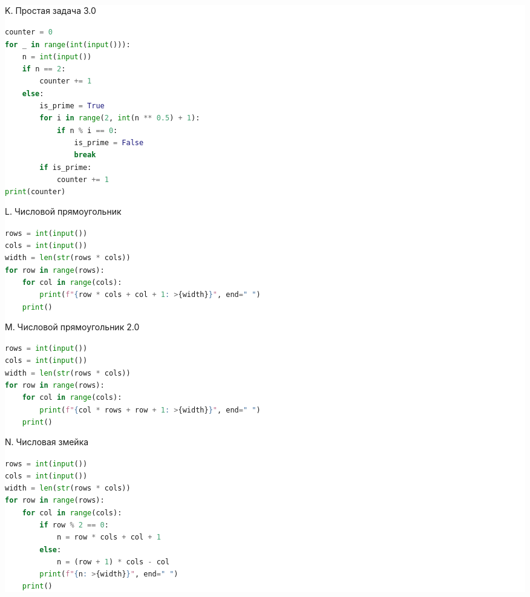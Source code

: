 K. Простая задача 3.0
```python
counter = 0
for _ in range(int(input())):
    n = int(input())
    if n == 2:
        counter += 1
    else:
        is_prime = True
        for i in range(2, int(n ** 0.5) + 1):
            if n % i == 0:
                is_prime = False
                break
        if is_prime:
            counter += 1
print(counter)
```

L. Числовой прямоугольник
```python
rows = int(input())
cols = int(input())
width = len(str(rows * cols))
for row in range(rows):
    for col in range(cols):
        print(f"{row * cols + col + 1: >{width}}", end=" ")
    print()
```

M. Числовой прямоугольник 2.0
```python
rows = int(input())
cols = int(input())
width = len(str(rows * cols))
for row in range(rows):
    for col in range(cols):
        print(f"{col * rows + row + 1: >{width}}", end=" ")
    print()
```

N. Числовая змейка
```python
rows = int(input())
cols = int(input())
width = len(str(rows * cols))
for row in range(rows):
    for col in range(cols):
        if row % 2 == 0:
            n = row * cols + col + 1
        else:
            n = (row + 1) * cols - col
        print(f"{n: >{width}}", end=" ")
    print()
```

